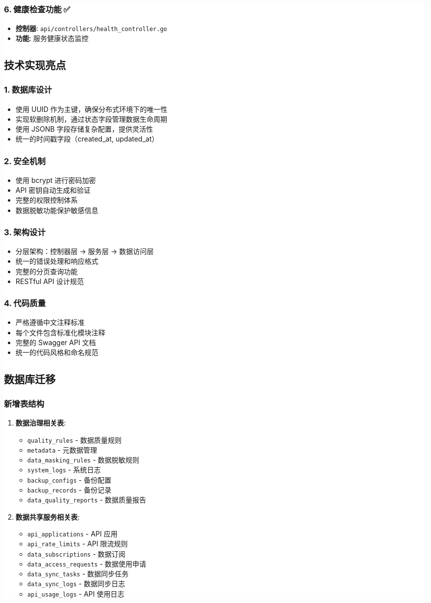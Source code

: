 ### 6. 健康检查功能 ✅

- **控制器**: `api/controllers/health_controller.go`
- **功能**: 服务健康状态监控

## 技术实现亮点

### 1. 数据库设计

- 使用 UUID 作为主键，确保分布式环境下的唯一性
- 实现软删除机制，通过状态字段管理数据生命周期
- 使用 JSONB 字段存储复杂配置，提供灵活性
- 统一的时间戳字段（created_at, updated_at）

### 2. 安全机制

- 使用 bcrypt 进行密码加密
- API 密钥自动生成和验证
- 完整的权限控制体系
- 数据脱敏功能保护敏感信息

### 3. 架构设计

- 分层架构：控制器层 -> 服务层 -> 数据访问层
- 统一的错误处理和响应格式
- 完整的分页查询功能
- RESTful API 设计规范

### 4. 代码质量

- 严格遵循中文注释标准
- 每个文件包含标准化模块注释
- 完整的 Swagger API 文档
- 统一的代码风格和命名规范

## 数据库迁移

### 新增表结构

1. **数据治理相关表**:

   - `quality_rules` - 数据质量规则
   - `metadata` - 元数据管理
   - `data_masking_rules` - 数据脱敏规则
   - `system_logs` - 系统日志
   - `backup_configs` - 备份配置
   - `backup_records` - 备份记录
   - `data_quality_reports` - 数据质量报告

2. **数据共享服务相关表**:
   - `api_applications` - API 应用
   - `api_rate_limits` - API 限流规则
   - `data_subscriptions` - 数据订阅
   - `data_access_requests` - 数据使用申请
   - `data_sync_tasks` - 数据同步任务
   - `data_sync_logs` - 数据同步日志
   - `api_usage_logs` - API 使用日志
